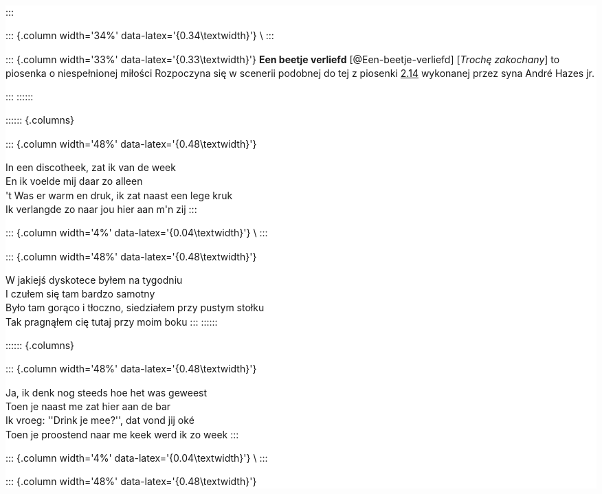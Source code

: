 :::

::: {.column width='34%' data-latex='{0.34\textwidth}'}
\ 
:::

::: {.column width='33%' data-latex='{0.33\textwidth}'}
**Een beetje verliefd** [@Een-beetje-verliefd] [_Trochę zakochany_] to piosenka o niespełnionej miłości Rozpoczyna się w scenerii podobnej do tej z piosenki <a href="#Leef">2.14</a> wykonanej przez syna André Hazes jr.  

:::
::::::




:::::: {.columns}

::: {.column width='48%' data-latex='{0.48\textwidth}'}

  
In een discotheek, zat ik van de week  
En ik voelde mij daar zo alleen  
't Was er warm en druk, ik zat naast een lege kruk  
Ik verlangde zo naar jou hier aan m'n zij
:::

::: {.column width='4%' data-latex='{0.04\textwidth}'}
\ 
:::

::: {.column width='48%' data-latex='{0.48\textwidth}'}
  
W jakiejś dyskotece byłem na tygodniu  
I czułem się tam bardzo samotny  
Było tam gorąco i tłoczno, siedziałem przy pustym stołku  
Tak pragnąłem cię tutaj przy moim boku
:::
::::::




:::::: {.columns}

::: {.column width='48%' data-latex='{0.48\textwidth}'}

  
Ja, ik denk nog steeds hoe het was geweest  
Toen je naast me zat hier aan de bar  
Ik vroeg: ''Drink je mee?'', dat vond jij oké  
Toen je proostend naar me keek werd ik zo week
:::

::: {.column width='4%' data-latex='{0.04\textwidth}'}
\ 
:::

::: {.column width='48%' data-latex='{0.48\textwidth}'}
  